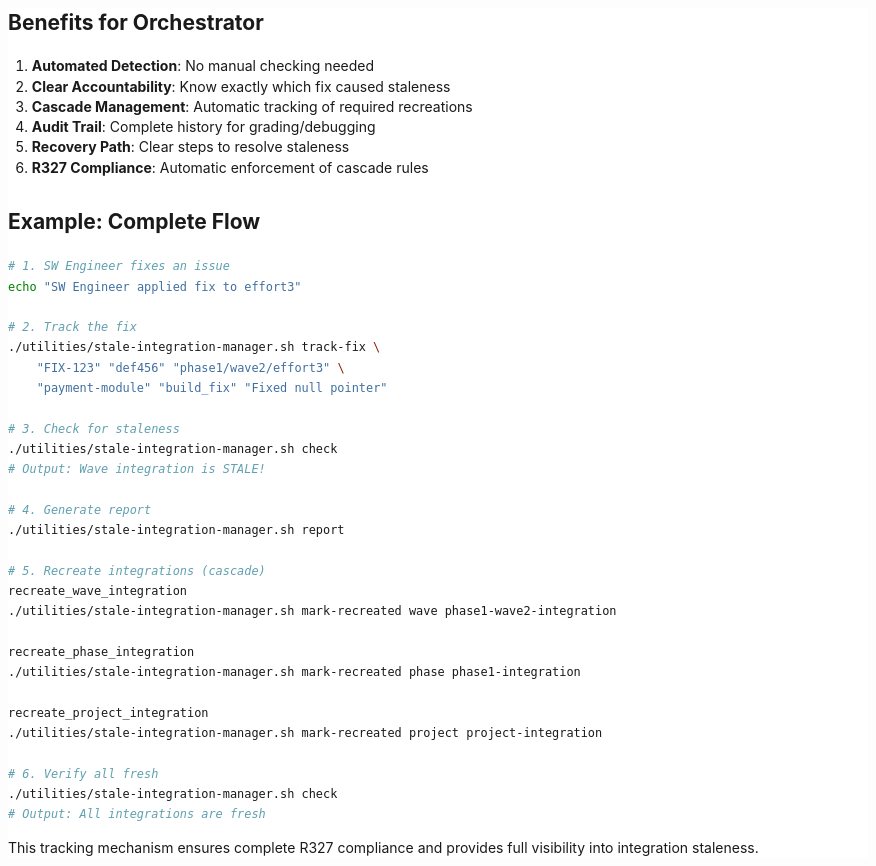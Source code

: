 ## Benefits for Orchestrator

1. **Automated Detection**: No manual checking needed
2. **Clear Accountability**: Know exactly which fix caused staleness
3. **Cascade Management**: Automatic tracking of required recreations
4. **Audit Trail**: Complete history for grading/debugging
5. **Recovery Path**: Clear steps to resolve staleness
6. **R327 Compliance**: Automatic enforcement of cascade rules

## Example: Complete Flow

```bash
# 1. SW Engineer fixes an issue
echo "SW Engineer applied fix to effort3"

# 2. Track the fix
./utilities/stale-integration-manager.sh track-fix \
    "FIX-123" "def456" "phase1/wave2/effort3" \
    "payment-module" "build_fix" "Fixed null pointer"

# 3. Check for staleness
./utilities/stale-integration-manager.sh check
# Output: Wave integration is STALE!

# 4. Generate report
./utilities/stale-integration-manager.sh report

# 5. Recreate integrations (cascade)
recreate_wave_integration
./utilities/stale-integration-manager.sh mark-recreated wave phase1-wave2-integration

recreate_phase_integration  
./utilities/stale-integration-manager.sh mark-recreated phase phase1-integration

recreate_project_integration
./utilities/stale-integration-manager.sh mark-recreated project project-integration

# 6. Verify all fresh
./utilities/stale-integration-manager.sh check
# Output: All integrations are fresh
```

This tracking mechanism ensures complete R327 compliance and provides full visibility into integration staleness.